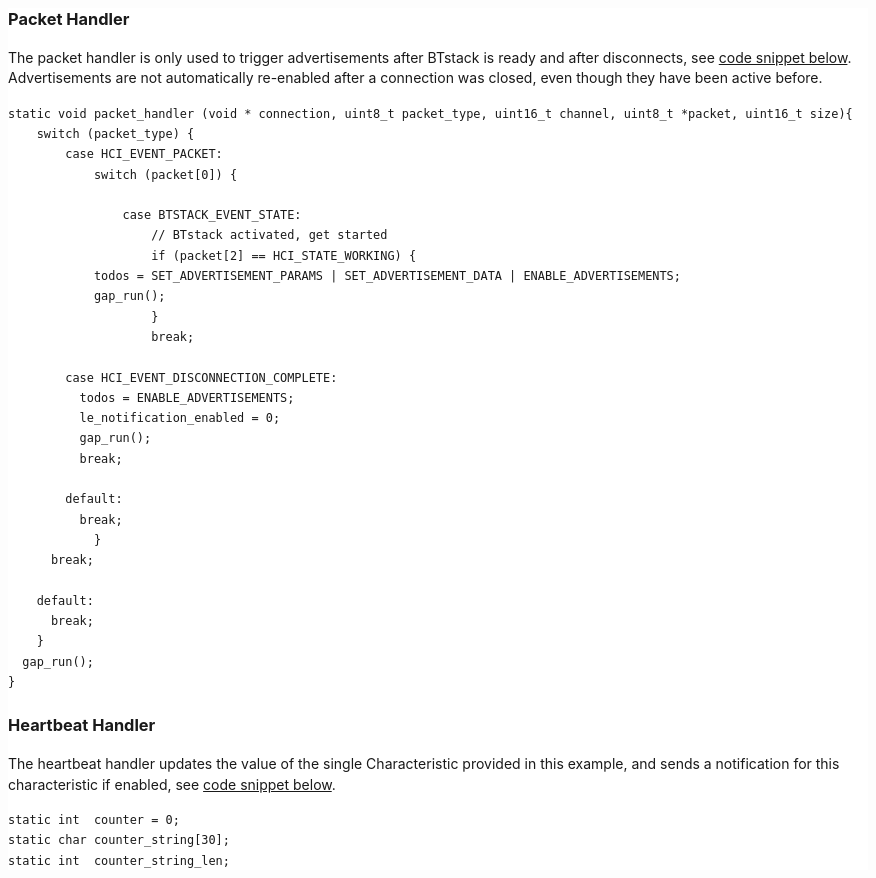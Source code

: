


### Packet Handler


  The packet handler is only used to trigger advertisements  after BTstack is ready and after disconnects, see [code snippet below](#lecounter:packetHandler).  Advertisements are not automatically re-enabled after a connection  was closed, even though they have been active before.


<a name="lecounter:packetHandler"></a>


    static void packet_handler (void * connection, uint8_t packet_type, uint16_t channel, uint8_t *packet, uint16_t size){
    	switch (packet_type) {
    		case HCI_EVENT_PACKET:
    			switch (packet[0]) {
    					
    				case BTSTACK_EVENT_STATE:
    					// BTstack activated, get started 
    					if (packet[2] == HCI_STATE_WORKING) {
                todos = SET_ADVERTISEMENT_PARAMS | SET_ADVERTISEMENT_DATA | ENABLE_ADVERTISEMENTS;
                gap_run();
    					}
    					break;
    
            case HCI_EVENT_DISCONNECTION_COMPLETE:
              todos = ENABLE_ADVERTISEMENTS;
              le_notification_enabled = 0;
              gap_run();
              break;
            
            default:
              break;
    			}
          break;
    
        default:
          break;
    	}
      gap_run();
    }




### Heartbeat Handler


  The heartbeat handler updates the value of the single Characteristic provided in this example, and sends a notification for this characteristic if enabled, see [code snippet below](#lecounter:heartbeat).


<a name="lecounter:heartbeat"></a>


    static int  counter = 0;
    static char counter_string[30];
    static int  counter_string_len;
    